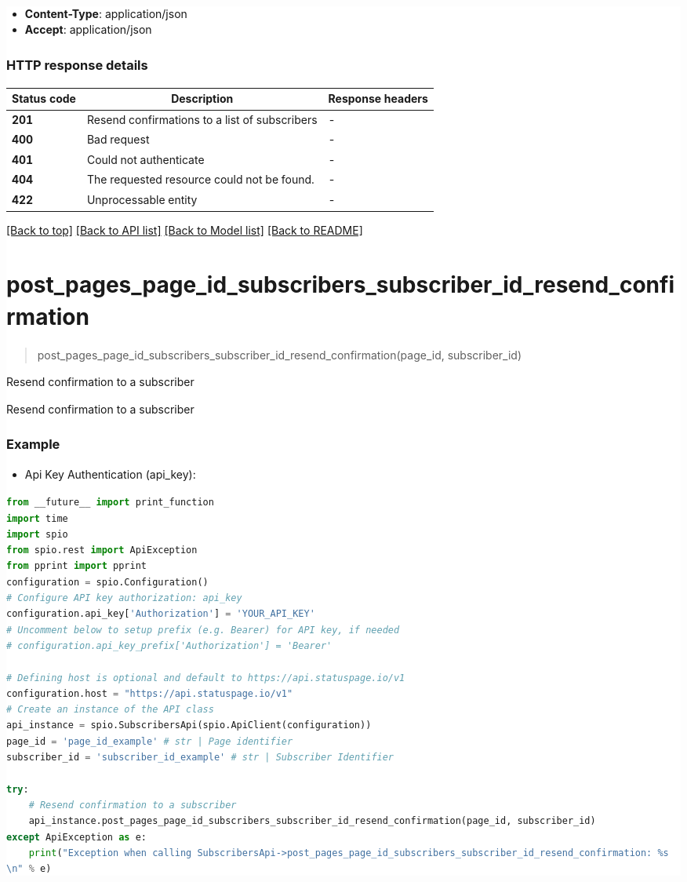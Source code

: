  - **Content-Type**: application/json
 - **Accept**: application/json

### HTTP response details
| Status code | Description | Response headers |
|-------------|-------------|------------------|
**201** | Resend confirmations to a list of subscribers |  -  |
**400** | Bad request |  -  |
**401** | Could not authenticate |  -  |
**404** | The requested resource could not be found. |  -  |
**422** | Unprocessable entity |  -  |

[[Back to top]](#) [[Back to API list]](../README.md#documentation-for-api-endpoints) [[Back to Model list]](../README.md#documentation-for-models) [[Back to README]](../README.md)

# **post_pages_page_id_subscribers_subscriber_id_resend_confirmation**
> post_pages_page_id_subscribers_subscriber_id_resend_confirmation(page_id, subscriber_id)

Resend confirmation to a subscriber

Resend confirmation to a subscriber

### Example

* Api Key Authentication (api_key):
```python
from __future__ import print_function
import time
import spio
from spio.rest import ApiException
from pprint import pprint
configuration = spio.Configuration()
# Configure API key authorization: api_key
configuration.api_key['Authorization'] = 'YOUR_API_KEY'
# Uncomment below to setup prefix (e.g. Bearer) for API key, if needed
# configuration.api_key_prefix['Authorization'] = 'Bearer'

# Defining host is optional and default to https://api.statuspage.io/v1
configuration.host = "https://api.statuspage.io/v1"
# Create an instance of the API class
api_instance = spio.SubscribersApi(spio.ApiClient(configuration))
page_id = 'page_id_example' # str | Page identifier
subscriber_id = 'subscriber_id_example' # str | Subscriber Identifier

try:
    # Resend confirmation to a subscriber
    api_instance.post_pages_page_id_subscribers_subscriber_id_resend_confirmation(page_id, subscriber_id)
except ApiException as e:
    print("Exception when calling SubscribersApi->post_pages_page_id_subscribers_subscriber_id_resend_confirmation: %s\n" % e)
```
